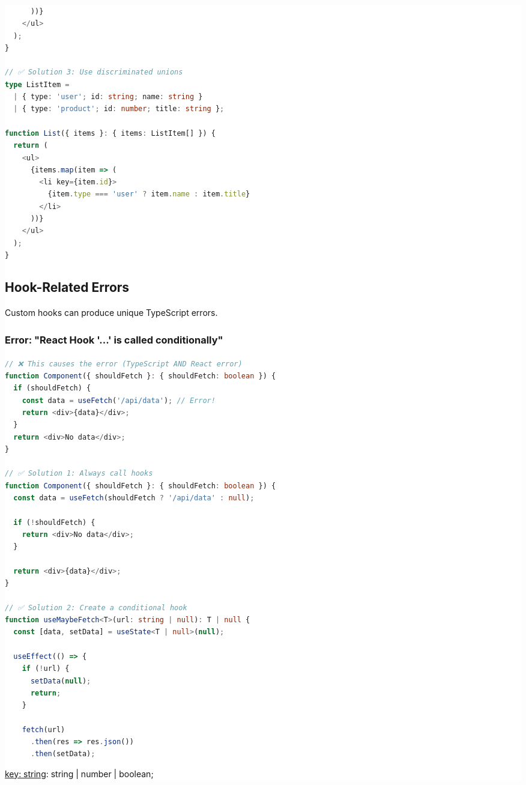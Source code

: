 ```typescript
      ))}
    </ul>
  );
}

// ✅ Solution 3: Use discriminated unions
type ListItem =
  | { type: 'user'; id: string; name: string }
  | { type: 'product'; id: number; title: string };

function List({ items }: { items: ListItem[] }) {
  return (
    <ul>
      {items.map(item => (
        <li key={item.id}>
          {item.type === 'user' ? item.name : item.title}
        </li>
      ))}
    </ul>
  );
}
```

## Hook-Related Errors

Custom hooks can produce unique TypeScript errors.

### Error: "React Hook '...' is called conditionally"

```typescript
// ❌ This causes the error (TypeScript AND React error)
function Component({ shouldFetch }: { shouldFetch: boolean }) {
  if (shouldFetch) {
    const data = useFetch('/api/data'); // Error!
    return <div>{data}</div>;
  }
  return <div>No data</div>;
}

// ✅ Solution 1: Always call hooks
function Component({ shouldFetch }: { shouldFetch: boolean }) {
  const data = useFetch(shouldFetch ? '/api/data' : null);

  if (!shouldFetch) {
    return <div>No data</div>;
  }

  return <div>{data}</div>;
}

// ✅ Solution 2: Create a conditional hook
function useMaybeFetch<T>(url: string | null): T | null {
  const [data, setData] = useState<T | null>(null);

  useEffect(() => {
    if (!url) {
      setData(null);
      return;
    }

    fetch(url)
      .then(res => res.json())
      .then(setData);
```

  [key: string]: any;
  [key: string]: string | number | boolean;